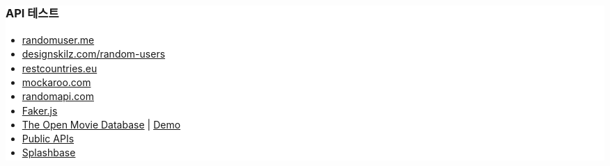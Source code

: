 
### API 테스트

- [randomuser.me](http://randomuser.me)
- [designskilz.com/random-users](http://www.designskilz.com/random-users/)
- [restcountries.eu](https://restcountries.eu/)
- [mockaroo.com](http://mockaroo.com/)
- [randomapi.com](https://randomapi.com/)
- [Faker.js](https://github.com/marak/Faker.js/)
- [The Open Movie Database](http://omdbapi.com/) | [Demo](http://codepen.io/nax3t/pen/vxNYbz)
- [Public APIs](https://github.com/toddmotto/public-apis)
- [Splashbase](http://www.splashbase.co/api)
